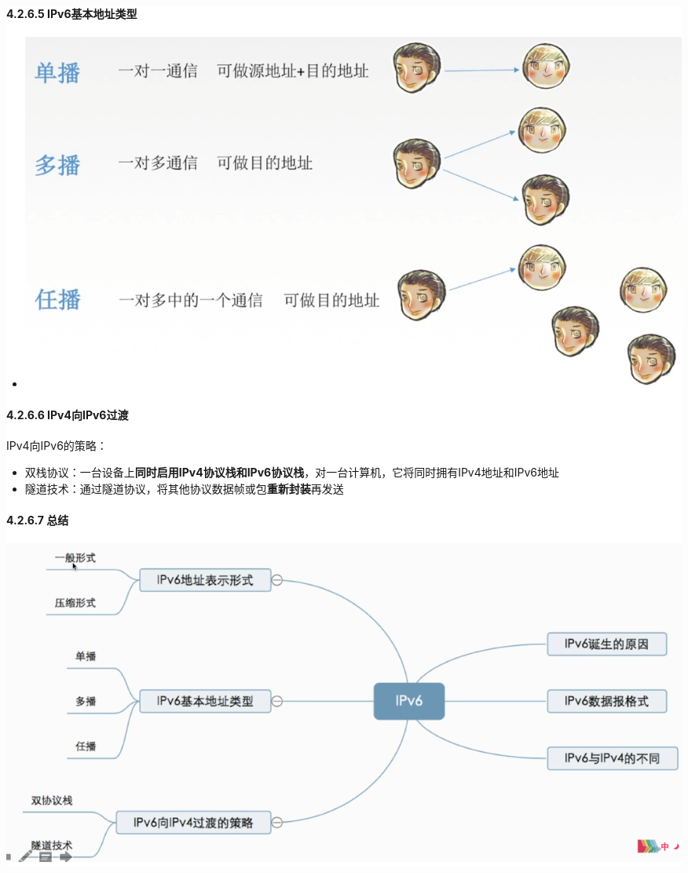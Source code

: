 

#### 4.2.6.5	IPv6基本地址类型

- ![image-20210929111914162](Image/image-20210929111914162.png)



#### 4.2.6.6	IPv4向IPv6过渡

IPv4向IPv6的策略：

- 双栈协议：一台设备上**同时启用IPv4协议栈和IPv6协议栈**，对一台计算机，它将同时拥有IPv4地址和IPv6地址
- 隧道技术：通过隧道协议，将其他协议数据帧或包**重新封装**再发送



#### 4.2.6.7	总结

![image-20210929112153261](Image/image-20210929112153261.png)
